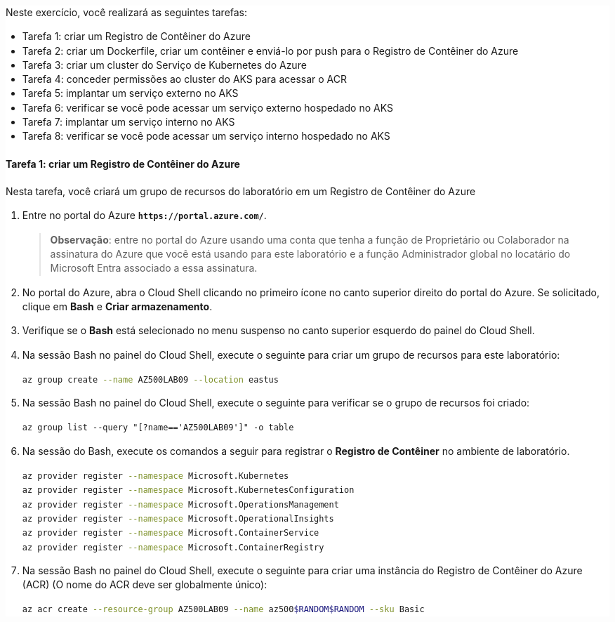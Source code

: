 Neste exercício, você realizará as seguintes tarefas:

- Tarefa 1: criar um Registro de Contêiner do Azure
- Tarefa 2: criar um Dockerfile, criar um contêiner e enviá-lo por push para o Registro de Contêiner do Azure
- Tarefa 3: criar um cluster do Serviço de Kubernetes do Azure
- Tarefa 4: conceder permissões ao cluster do AKS para acessar o ACR
- Tarefa 5: implantar um serviço externo no AKS
- Tarefa 6: verificar se você pode acessar um serviço externo hospedado no AKS
- Tarefa 7: implantar um serviço interno no AKS
- Tarefa 8: verificar se você pode acessar um serviço interno hospedado no AKS

#### Tarefa 1: criar um Registro de Contêiner do Azure

Nesta tarefa, você criará um grupo de recursos do laboratório em um Registro de Contêiner do Azure

1. Entre no portal do Azure **`https://portal.azure.com/`**.

    >**Observação**: entre no portal do Azure usando uma conta que tenha a função de Proprietário ou Colaborador na assinatura do Azure que você está usando para este laboratório e a função Administrador global no locatário do Microsoft Entra associado a essa assinatura.

2. No portal do Azure, abra o Cloud Shell clicando no primeiro ícone no canto superior direito do portal do Azure. Se solicitado, clique em **Bash** e **Criar armazenamento**.

3. Verifique se o **Bash** está selecionado no menu suspenso no canto superior esquerdo do painel do Cloud Shell.

4. Na sessão Bash no painel do Cloud Shell, execute o seguinte para criar um grupo de recursos para este laboratório:

    ```sh
    az group create --name AZ500LAB09 --location eastus
    ```

5. Na sessão Bash no painel do Cloud Shell, execute o seguinte para verificar se o grupo de recursos foi criado:

    ```
    az group list --query "[?name=='AZ500LAB09']" -o table
    ```

6. Na sessão do Bash, execute os comandos a seguir para registrar o **Registro de Contêiner** no ambiente de laboratório.

   ```sh
   az provider register --namespace Microsoft.Kubernetes
   az provider register --namespace Microsoft.KubernetesConfiguration
   az provider register --namespace Microsoft.OperationsManagement
   az provider register --namespace Microsoft.OperationalInsights
   az provider register --namespace Microsoft.ContainerService
   az provider register --namespace Microsoft.ContainerRegistry
   ```

7. Na sessão Bash no painel do Cloud Shell, execute o seguinte para criar uma instância do Registro de Contêiner do Azure (ACR) (O nome do ACR deve ser globalmente único): 

    ```sh
    az acr create --resource-group AZ500LAB09 --name az500$RANDOM$RANDOM --sku Basic
    ```
